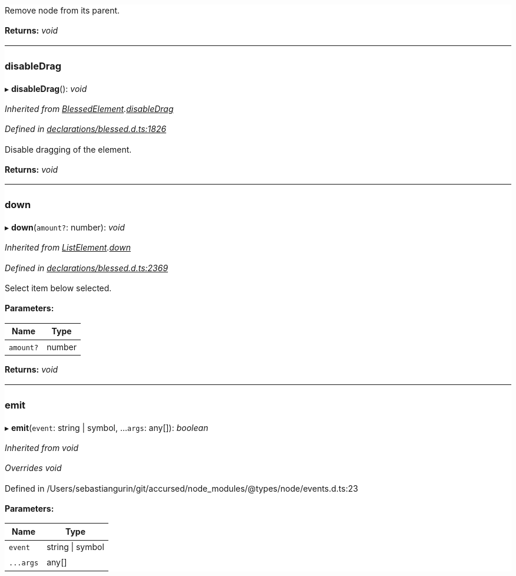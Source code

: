 Remove node from its parent.

**Returns:** *void*

___

###  disableDrag

▸ **disableDrag**(): *void*

*Inherited from [BlessedElement](_declarations_blessed_d_.widgets.blessedelement.md).[disableDrag](_declarations_blessed_d_.widgets.blessedelement.md#disabledrag)*

*Defined in [declarations/blessed.d.ts:1826](https://github.com/cancerberoSgx/accursed/blob/468bf3c/src/declarations/blessed.d.ts#L1826)*

Disable dragging of the element.

**Returns:** *void*

___

###  down

▸ **down**(`amount?`: number): *void*

*Inherited from [ListElement](_declarations_blessed_d_.widgets.listelement.md).[down](_declarations_blessed_d_.widgets.listelement.md#down)*

*Defined in [declarations/blessed.d.ts:2369](https://github.com/cancerberoSgx/accursed/blob/468bf3c/src/declarations/blessed.d.ts#L2369)*

Select item below selected.

**Parameters:**

Name | Type |
------ | ------ |
`amount?` | number |

**Returns:** *void*

___

###  emit

▸ **emit**(`event`: string | symbol, ...`args`: any[]): *boolean*

*Inherited from void*

*Overrides void*

Defined in /Users/sebastiangurin/git/accursed/node_modules/@types/node/events.d.ts:23

**Parameters:**

Name | Type |
------ | ------ |
`event` | string &#124; symbol |
`...args` | any[] |
